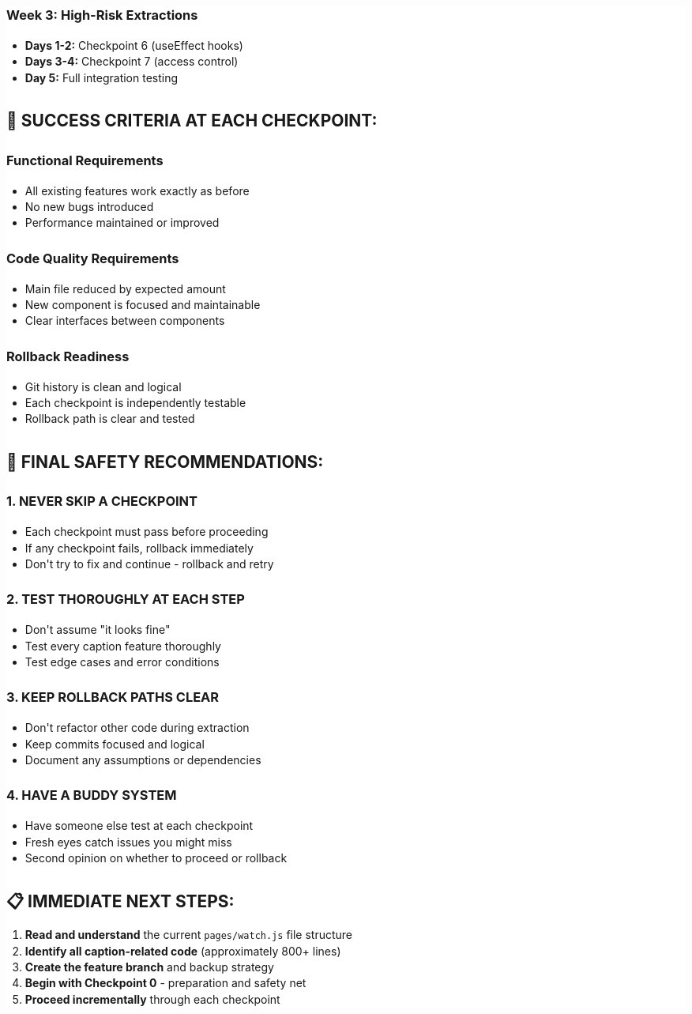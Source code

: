 ### **Week 3: High-Risk Extractions**
- **Days 1-2:** Checkpoint 6 (useEffect hooks)
- **Days 3-4:** Checkpoint 7 (access control)
- **Day 5:** Full integration testing

## **🎯 SUCCESS CRITERIA AT EACH CHECKPOINT:**

### **Functional Requirements**
- All existing features work exactly as before
- No new bugs introduced
- Performance maintained or improved

### **Code Quality Requirements**
- Main file reduced by expected amount
- New component is focused and maintainable
- Clear interfaces between components

### **Rollback Readiness**
- Git history is clean and logical
- Each checkpoint is independently testable
- Rollback path is clear and tested

## **🏁 FINAL SAFETY RECOMMENDATIONS:**

### **1. NEVER SKIP A CHECKPOINT**
- Each checkpoint must pass before proceeding
- If any checkpoint fails, rollback immediately
- Don't try to fix and continue - rollback and retry

### **2. TEST THOROUGHLY AT EACH STEP**
- Don't assume "it looks fine"
- Test every caption feature thoroughly
- Test edge cases and error conditions

### **3. KEEP ROLLBACK PATHS CLEAR**
- Don't refactor other code during extraction
- Keep commits focused and logical
- Document any assumptions or dependencies

### **4. HAVE A BUDDY SYSTEM**
- Have someone else test at each checkpoint
- Fresh eyes catch issues you might miss
- Second opinion on whether to proceed or rollback

## **📋 IMMEDIATE NEXT STEPS:**

1. **Read and understand** the current `pages/watch.js` file structure
2. **Identify all caption-related code** (approximately 800+ lines)
3. **Create the feature branch** and backup strategy
4. **Begin with Checkpoint 0** - preparation and safety net
5. **Proceed incrementally** through each checkpoint
